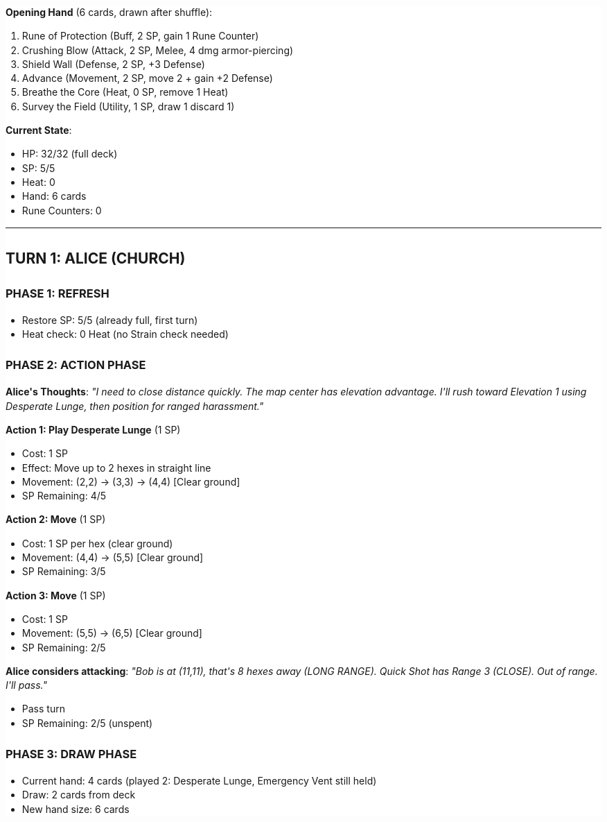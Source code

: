 **Opening Hand** (6 cards, drawn after shuffle):
1. Rune of Protection (Buff, 2 SP, gain 1 Rune Counter)
2. Crushing Blow (Attack, 2 SP, Melee, 4 dmg armor-piercing)
3. Shield Wall (Defense, 2 SP, +3 Defense)
4. Advance (Movement, 2 SP, move 2 + gain +2 Defense)
5. Breathe the Core (Heat, 0 SP, remove 1 Heat)
6. Survey the Field (Utility, 1 SP, draw 1 discard 1)

**Current State**:
- HP: 32/32 (full deck)
- SP: 5/5
- Heat: 0
- Hand: 6 cards
- Rune Counters: 0

---

## TURN 1: ALICE (CHURCH)

### PHASE 1: REFRESH
- Restore SP: 5/5 (already full, first turn)
- Heat check: 0 Heat (no Strain check needed)

### PHASE 2: ACTION PHASE

**Alice's Thoughts**: *"I need to close distance quickly. The map center has elevation advantage. I'll rush toward Elevation 1 using Desperate Lunge, then position for ranged harassment."*

**Action 1: Play Desperate Lunge** (1 SP)
- Cost: 1 SP
- Effect: Move up to 2 hexes in straight line
- Movement: (2,2) → (3,3) → (4,4) [Clear ground]
- SP Remaining: 4/5

**Action 2: Move** (1 SP)
- Cost: 1 SP per hex (clear ground)
- Movement: (4,4) → (5,5) [Clear ground]
- SP Remaining: 3/5

**Action 3: Move** (1 SP)
- Cost: 1 SP
- Movement: (5,5) → (6,5) [Clear ground]
- SP Remaining: 2/5

**Alice considers attacking**: *"Bob is at (11,11), that's 8 hexes away (LONG RANGE). Quick Shot has Range 3 (CLOSE). Out of range. I'll pass."*

- Pass turn
- SP Remaining: 2/5 (unspent)

### PHASE 3: DRAW PHASE
- Current hand: 4 cards (played 2: Desperate Lunge, Emergency Vent still held)
- Draw: 2 cards from deck
- New hand size: 6 cards
